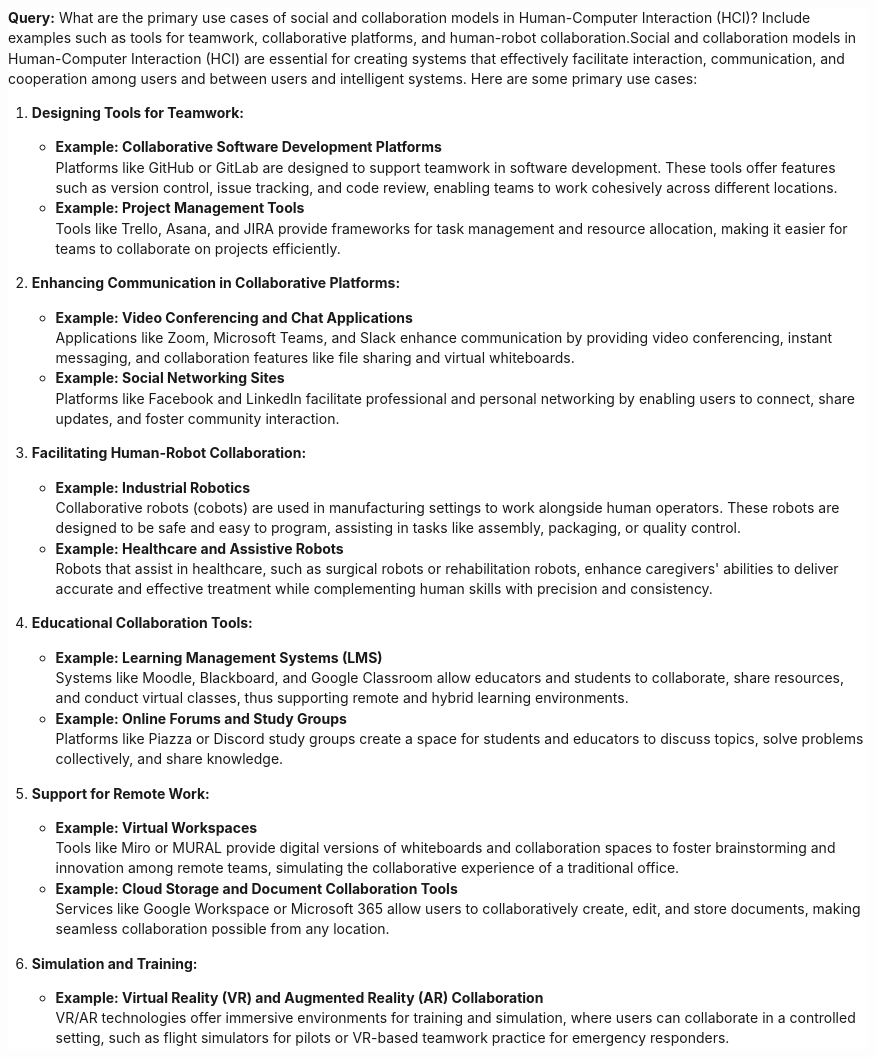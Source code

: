 **Query:** What are the primary use cases of social and collaboration models in Human-Computer Interaction (HCI)? Include examples such as tools for teamwork, collaborative platforms, and human-robot collaboration.Social and collaboration models in Human-Computer Interaction (HCI) are essential for creating systems that effectively facilitate interaction, communication, and cooperation among users and between users and intelligent systems. Here are some primary use cases:

1. **Designing Tools for Teamwork:**
   - **Example: Collaborative Software Development Platforms**  
     Platforms like GitHub or GitLab are designed to support teamwork in software development. These tools offer features such as version control, issue tracking, and code review, enabling teams to work cohesively across different locations.
   - **Example: Project Management Tools**  
     Tools like Trello, Asana, and JIRA provide frameworks for task management and resource allocation, making it easier for teams to collaborate on projects efficiently.
   
2. **Enhancing Communication in Collaborative Platforms:**
   - **Example: Video Conferencing and Chat Applications**  
     Applications like Zoom, Microsoft Teams, and Slack enhance communication by providing video conferencing, instant messaging, and collaboration features like file sharing and virtual whiteboards.
   - **Example: Social Networking Sites**  
     Platforms like Facebook and LinkedIn facilitate professional and personal networking by enabling users to connect, share updates, and foster community interaction.

3. **Facilitating Human-Robot Collaboration:**
   - **Example: Industrial Robotics**  
     Collaborative robots (cobots) are used in manufacturing settings to work alongside human operators. These robots are designed to be safe and easy to program, assisting in tasks like assembly, packaging, or quality control.
   - **Example: Healthcare and Assistive Robots**  
     Robots that assist in healthcare, such as surgical robots or rehabilitation robots, enhance caregivers' abilities to deliver accurate and effective treatment while complementing human skills with precision and consistency.

4. **Educational Collaboration Tools:**
   - **Example: Learning Management Systems (LMS)**  
     Systems like Moodle, Blackboard, and Google Classroom allow educators and students to collaborate, share resources, and conduct virtual classes, thus supporting remote and hybrid learning environments.
   - **Example: Online Forums and Study Groups**  
     Platforms like Piazza or Discord study groups create a space for students and educators to discuss topics, solve problems collectively, and share knowledge.

5. **Support for Remote Work:**
   - **Example: Virtual Workspaces**  
     Tools like Miro or MURAL provide digital versions of whiteboards and collaboration spaces to foster brainstorming and innovation among remote teams, simulating the collaborative experience of a traditional office.
   - **Example: Cloud Storage and Document Collaboration Tools**  
     Services like Google Workspace or Microsoft 365 allow users to collaboratively create, edit, and store documents, making seamless collaboration possible from any location.

6. **Simulation and Training:**
   - **Example: Virtual Reality (VR) and Augmented Reality (AR) Collaboration**  
     VR/AR technologies offer immersive environments for training and simulation, where users can collaborate in a controlled setting, such as flight simulators for pilots or VR-based teamwork practice for emergency responders.
